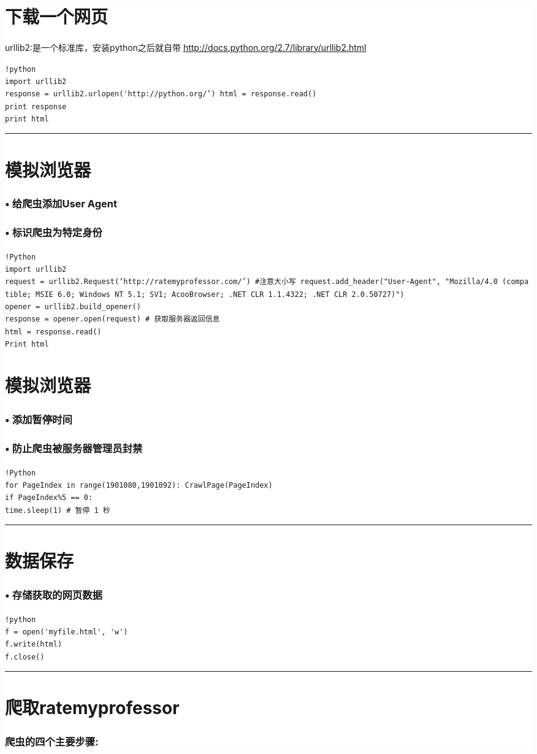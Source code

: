 # 下载一个网页
urllib2:是一个标准库，安装python之后就自带 http://docs.python.org/2.7/library/urllib2.html

    !python 
    import urllib2
    response = urllib2.urlopen('http://python.org/’) html = response.read()
    print response
    print html

---
# 模拟浏览器
### • 给爬虫添加User Agent 
### • 标识爬虫为特定身份

    !Python
    import urllib2
    request = urllib2.Request(‘http://ratemyprofessor.com/’) #注意大小写 request.add_header("User-Agent", "Mozilla/4.0 (compatible; MSIE 6.0; Windows NT 5.1; SV1; AcooBrowser; .NET CLR 1.1.4322; .NET CLR 2.0.50727)")
    opener = urllib2.build_opener()
    response = opener.open(request) # 获取服务器返回信息
    html = response.read()
    Print html

# 模拟浏览器

### • 添加暂停时间
### • 防止爬虫被服务器管理员封禁

    !Python
    for PageIndex in range(1901080,1901092): CrawlPage(PageIndex)
    if PageIndex%5 == 0:
    time.sleep(1) # 暂停 1 秒

---
# 数据保存

### • 存储获取的网页数据
    !python
    f = open('myfile.html', 'w') 
    f.write(html)
    f.close()

---
# 爬取ratemyprofessor
### 爬虫的四个主要步骤:
